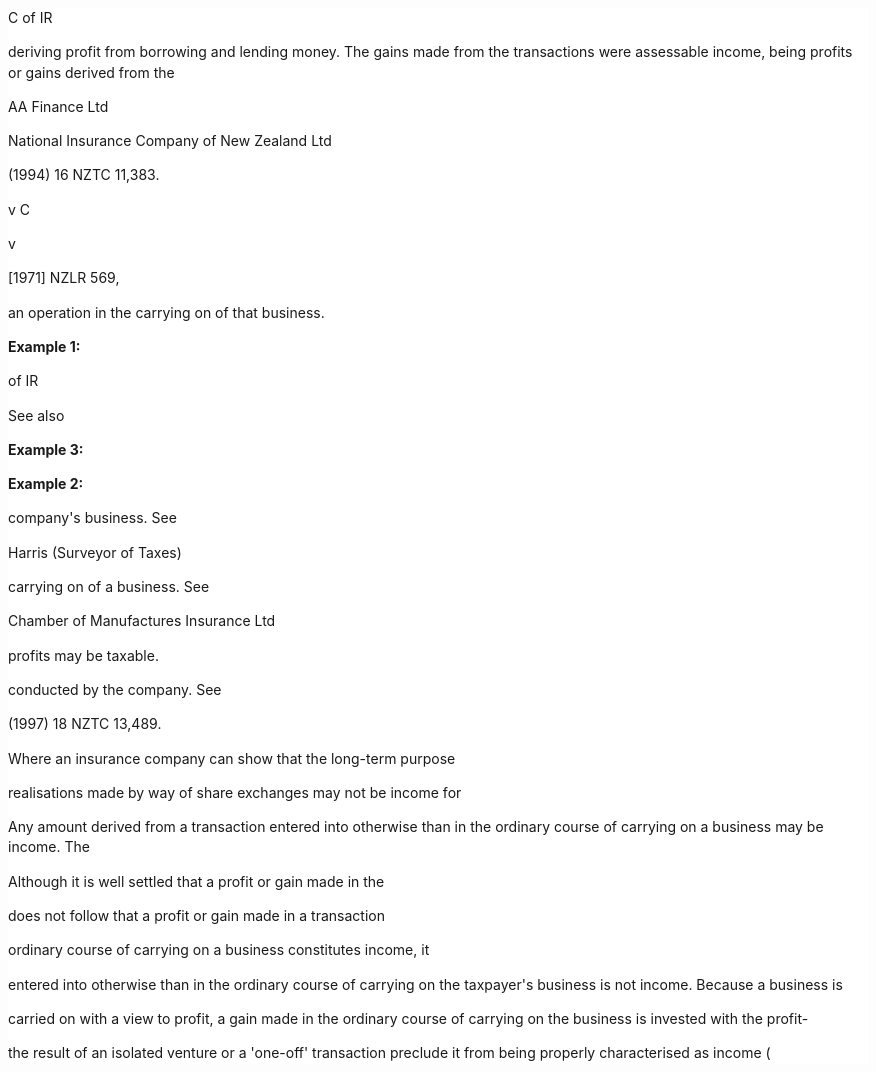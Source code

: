 C of IR

deriving profit from borrowing and lending money. The gains made from the transactions were assessable income, being profits or gains derived from the

AA Finance Ltd

National Insurance Company of New Zealand Ltd

(1994) 16 NZTC 11,383.

 v C

v

[1971] NZLR 569,

an operation in the carrying on of that business.

**Example 1:**

of IR

See also

**Example 3:**

**Example 2:**

company's business. See

Harris (Surveyor of Taxes)

carrying on of a business. See

Chamber of Manufactures Insurance Ltd

profits may be taxable.

conducted by the company. See

(1997) 18 NZTC 13,489.

Where an insurance company can show that the long-term purpose

realisations made by way of share exchanges may not be income for

Any amount derived from a transaction entered into otherwise than in the ordinary course of carrying on a business may be income. The

Although it is well settled that a profit or gain made in the

does not follow that a profit or gain made in a transaction

ordinary course of carrying on a business constitutes income, it

entered into otherwise than in the ordinary course of carrying on the taxpayer's business is not income. Because a business is

carried on with a view to profit, a gain made in the ordinary course of carrying on the business is invested with the profit-

the result of an isolated venture or a 'one-off' transaction preclude it from being properly characterised as income (
